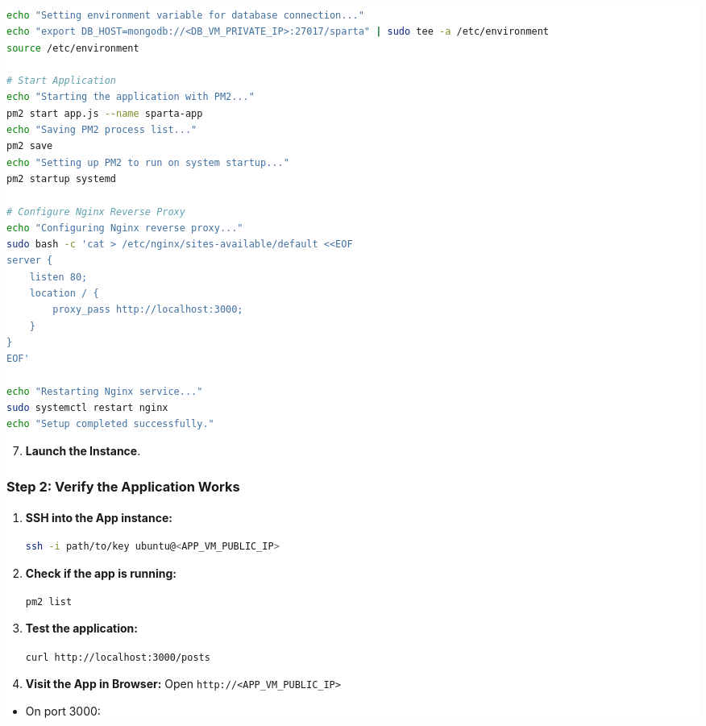 ```bash
echo "Setting environment variable for database connection..."
echo "export DB_HOST=mongodb://<DB_VM_PRIVATE_IP>:27017/sparta" | sudo tee -a /etc/environment
source /etc/environment

# Start Application
echo "Starting the application with PM2..."
pm2 start app.js --name sparta-app
echo "Saving PM2 process list..."
pm2 save
echo "Setting up PM2 to run on system startup..."
pm2 startup systemd

# Configure Nginx Reverse Proxy
echo "Configuring Nginx reverse proxy..."
sudo bash -c 'cat > /etc/nginx/sites-available/default <<EOF
server {
    listen 80;
    location / {
        proxy_pass http://localhost:3000;
    }
}
EOF'

echo "Restarting Nginx service..."
sudo systemctl restart nginx
echo "Setup completed successfully."
```
7. **Launch the Instance**.


### **Step 2: Verify the Application Works**
1. **SSH into the App instance:**
   ```bash
   ssh -i path/to/key ubuntu@<APP_VM_PUBLIC_IP>
   ```
2. **Check if the app is running:**
   ```bash
   pm2 list
   ```
3. **Test the application:**
   ```bash
   curl http://localhost:3000/posts
   ```
4. **Visit the App in Browser:** Open `http://<APP_VM_PUBLIC_IP>`

- On port 3000: